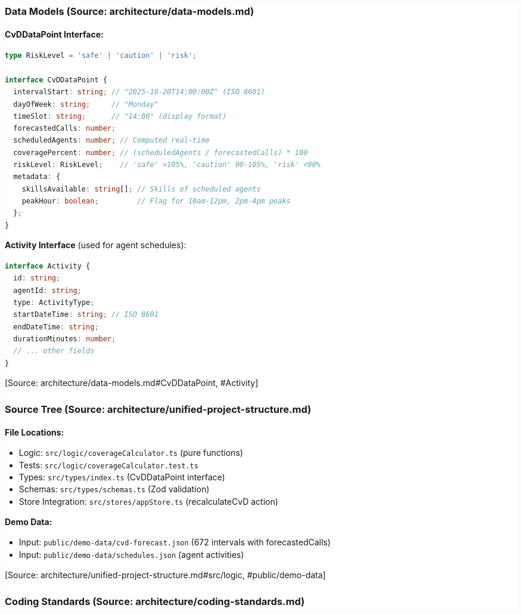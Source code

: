 ### Data Models (Source: architecture/data-models.md)

**CvDDataPoint Interface:**
```typescript
type RiskLevel = 'safe' | 'caution' | 'risk';

interface CvDDataPoint {
  intervalStart: string; // "2025-10-20T14:00:00Z" (ISO 8601)
  dayOfWeek: string;     // "Monday"
  timeSlot: string;      // "14:00" (display format)
  forecastedCalls: number;
  scheduledAgents: number; // Computed real-time
  coveragePercent: number; // (scheduledAgents / forecastedCalls) * 100
  riskLevel: RiskLevel;    // 'safe' >105%, 'caution' 90-105%, 'risk' <90%
  metadata: {
    skillsAvailable: string[]; // Skills of scheduled agents
    peakHour: boolean;         // Flag for 10am-12pm, 2pm-4pm peaks
  };
}
```

**Activity Interface** (used for agent schedules):
```typescript
interface Activity {
  id: string;
  agentId: string;
  type: ActivityType;
  startDateTime: string; // ISO 8601
  endDateTime: string;
  durationMinutes: number;
  // ... other fields
}
```

[Source: architecture/data-models.md#CvDDataPoint, #Activity]

### Source Tree (Source: architecture/unified-project-structure.md)

**File Locations:**
- Logic: `src/logic/coverageCalculator.ts` (pure functions)
- Tests: `src/logic/coverageCalculator.test.ts`
- Types: `src/types/index.ts` (CvDDataPoint interface)
- Schemas: `src/types/schemas.ts` (Zod validation)
- Store Integration: `src/stores/appStore.ts` (recalculateCvD action)

**Demo Data:**
- Input: `public/demo-data/cvd-forecast.json` (672 intervals with forecastedCalls)
- Input: `public/demo-data/schedules.json` (agent activities)

[Source: architecture/unified-project-structure.md#src/logic, #public/demo-data]

### Coding Standards (Source: architecture/coding-standards.md)
